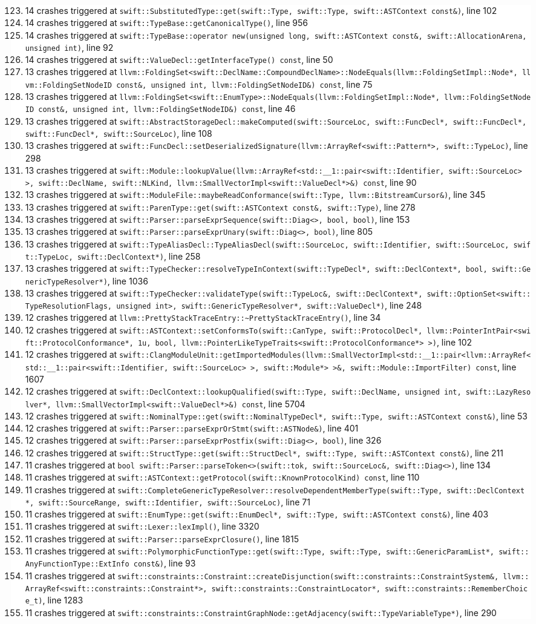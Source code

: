 123. 14 crashes triggered at `swift::SubstitutedType::get(swift::Type, swift::Type, swift::ASTContext const&)`, line 102
124. 14 crashes triggered at `swift::TypeBase::getCanonicalType()`, line 956
125. 14 crashes triggered at `swift::TypeBase::operator new(unsigned long, swift::ASTContext const&, swift::AllocationArena, unsigned int)`, line 92
126. 14 crashes triggered at `swift::ValueDecl::getInterfaceType() const`, line 50
127. 13 crashes triggered at `llvm::FoldingSet<swift::DeclName::CompoundDeclName>::NodeEquals(llvm::FoldingSetImpl::Node*, llvm::FoldingSetNodeID const&, unsigned int, llvm::FoldingSetNodeID&) const`, line 75
128. 13 crashes triggered at `llvm::FoldingSet<swift::EnumType>::NodeEquals(llvm::FoldingSetImpl::Node*, llvm::FoldingSetNodeID const&, unsigned int, llvm::FoldingSetNodeID&) const`, line 46
129. 13 crashes triggered at `swift::AbstractStorageDecl::makeComputed(swift::SourceLoc, swift::FuncDecl*, swift::FuncDecl*, swift::FuncDecl*, swift::SourceLoc)`, line 108
130. 13 crashes triggered at `swift::FuncDecl::setDeserializedSignature(llvm::ArrayRef<swift::Pattern*>, swift::TypeLoc)`, line 298
131. 13 crashes triggered at `swift::Module::lookupValue(llvm::ArrayRef<std::__1::pair<swift::Identifier, swift::SourceLoc> >, swift::DeclName, swift::NLKind, llvm::SmallVectorImpl<swift::ValueDecl*>&) const`, line 90
132. 13 crashes triggered at `swift::ModuleFile::maybeReadConformance(swift::Type, llvm::BitstreamCursor&)`, line 345
133. 13 crashes triggered at `swift::ParenType::get(swift::ASTContext const&, swift::Type)`, line 278
134. 13 crashes triggered at `swift::Parser::parseExprSequence(swift::Diag<>, bool, bool)`, line 153
135. 13 crashes triggered at `swift::Parser::parseExprUnary(swift::Diag<>, bool)`, line 805
136. 13 crashes triggered at `swift::TypeAliasDecl::TypeAliasDecl(swift::SourceLoc, swift::Identifier, swift::SourceLoc, swift::TypeLoc, swift::DeclContext*)`, line 258
137. 13 crashes triggered at `swift::TypeChecker::resolveTypeInContext(swift::TypeDecl*, swift::DeclContext*, bool, swift::GenericTypeResolver*)`, line 1036
138. 13 crashes triggered at `swift::TypeChecker::validateType(swift::TypeLoc&, swift::DeclContext*, swift::OptionSet<swift::TypeResolutionFlags, unsigned int>, swift::GenericTypeResolver*, swift::ValueDecl*)`, line 248
139. 12 crashes triggered at `llvm::PrettyStackTraceEntry::~PrettyStackTraceEntry()`, line 34
140. 12 crashes triggered at `swift::ASTContext::setConformsTo(swift::CanType, swift::ProtocolDecl*, llvm::PointerIntPair<swift::ProtocolConformance*, 1u, bool, llvm::PointerLikeTypeTraits<swift::ProtocolConformance*> >)`, line 102
141. 12 crashes triggered at `swift::ClangModuleUnit::getImportedModules(llvm::SmallVectorImpl<std::__1::pair<llvm::ArrayRef<std::__1::pair<swift::Identifier, swift::SourceLoc> >, swift::Module*> >&, swift::Module::ImportFilter) const`, line 1607
142. 12 crashes triggered at `swift::DeclContext::lookupQualified(swift::Type, swift::DeclName, unsigned int, swift::LazyResolver*, llvm::SmallVectorImpl<swift::ValueDecl*>&) const`, line 5704
143. 12 crashes triggered at `swift::NominalType::get(swift::NominalTypeDecl*, swift::Type, swift::ASTContext const&)`, line 53
144. 12 crashes triggered at `swift::Parser::parseExprOrStmt(swift::ASTNode&)`, line 401
145. 12 crashes triggered at `swift::Parser::parseExprPostfix(swift::Diag<>, bool)`, line 326
146. 12 crashes triggered at `swift::StructType::get(swift::StructDecl*, swift::Type, swift::ASTContext const&)`, line 211
147. 11 crashes triggered at `bool swift::Parser::parseToken<>(swift::tok, swift::SourceLoc&, swift::Diag<>)`, line 134
148. 11 crashes triggered at `swift::ASTContext::getProtocol(swift::KnownProtocolKind) const`, line 110
149. 11 crashes triggered at `swift::CompleteGenericTypeResolver::resolveDependentMemberType(swift::Type, swift::DeclContext*, swift::SourceRange, swift::Identifier, swift::SourceLoc)`, line 71
150. 11 crashes triggered at `swift::EnumType::get(swift::EnumDecl*, swift::Type, swift::ASTContext const&)`, line 403
151. 11 crashes triggered at `swift::Lexer::lexImpl()`, line 3320
152. 11 crashes triggered at `swift::Parser::parseExprClosure()`, line 1815
153. 11 crashes triggered at `swift::PolymorphicFunctionType::get(swift::Type, swift::Type, swift::GenericParamList*, swift::AnyFunctionType::ExtInfo const&)`, line 93
154. 11 crashes triggered at `swift::constraints::Constraint::createDisjunction(swift::constraints::ConstraintSystem&, llvm::ArrayRef<swift::constraints::Constraint*>, swift::constraints::ConstraintLocator*, swift::constraints::RememberChoice_t)`, line 1283
155. 11 crashes triggered at `swift::constraints::ConstraintGraphNode::getAdjacency(swift::TypeVariableType*)`, line 290